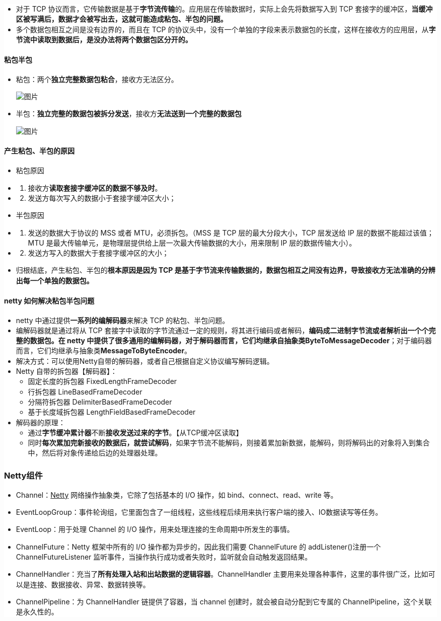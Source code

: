* 对于 TCP 协议而言，它传输数据是基于**字节流传输**的。应用层在传输数据时，实际上会先将数据写入到 TCP 套接字的缓冲区，**当缓冲区被写满后，数据才会被写出去，这就可能造成粘包、半包的问题。**
* 多个数据包相互之间是没有边界的，而且在 TCP 的协议头中，没有一个单独的字段来表示数据包的长度，这样在接收方的应用层，从**字节流中读取到数据后，是没办法将两个数据包区分开的。**



#### 粘包半包

* 粘包：两个**独立完整数据包粘合**，接收方无法区分。

  ![图片](https://mmbiz.qpic.cn/mmbiz_png/K5cqia0uV8Gzf0EH8MzDDfG0wQosNsjxOTh5H3bb6gXibq8h75pUjic57JIv5hcuZVGpGrYLd4hAZDu1UBeQ4uTow/640?wx_fmt=png&wxfrom=5&wx_lazy=1&wx_co=1)

* 半包：**独立完整的数据包被拆分发送**，接收方**无法送到一个完整的数据包**

  ![图片](https://mmbiz.qpic.cn/mmbiz_png/K5cqia0uV8Gzf0EH8MzDDfG0wQosNsjxOuHKZlrtbJ5C7p9IaxaUN4xQtiaaia6hTGrFtCgEF0AHk5O3sySicfoQrw/640?wx_fmt=png&wxfrom=5&wx_lazy=1&wx_co=1)



#### 产生粘包、半包的原因

- 粘包原因

- 1. 接收方**读取套接字缓冲区的数据不够及时**。

- 2. 发送方每次写入的数据小于套接字缓冲区大小；

* 半包原因

* 1. 发送的数据大于协议的 MSS 或者 MTU，必须拆包。（MSS 是 TCP 层的最大分段大小，TCP 层发送给 IP 层的数据不能超过该值；MTU 是最大传输单元，是物理层提供给上层一次最大传输数据的大小，用来限制 IP 层的数据传输大小）。

* 2. 发送方写入的数据大于套接字缓冲区的大小；

* 归根结底，产生粘包、半包的**根本原因是因为 TCP 是基于字节流来传输数据的，数据包相互之间没有边界，导致接收方无法准确的分辨出每一个单独的数据包。**



#### netty 如何解决粘包半包问题

* netty 中通过提供**一系列的编解码器**来解决 TCP 的粘包、半包问题。
* 编解码器就是通过将从 TCP 套接字中读取的字节流通过一定的规则，将其进行编码或者解码，**编码成二进制字节流或者解析出一个个完整的数据包。**在 netty 中提供了很多通用的编解码器，对于解码器而言，它们均继承自抽象类**ByteToMessageDecoder**；对于编码器而言，它们均继承与抽象类**MessageToByteEncoder**。
* 解决方式：可以使用Netty自带的解码器，或者自己根据自定义协议编写解码逻辑。
* Netty 自带的拆包器【解码器】：
  * 固定长度的拆包器 FixedLengthFrameDecoder
  * 行拆包器 LineBasedFrameDecoder
  * 分隔符拆包器 DelimiterBasedFrameDecoder
  * 基于长度域拆包器 LengthFieldBasedFrameDecoder
* 解码器的原理：
  * 通过**字节缓冲累计器**不断**接收发送过来的字节**。【从TCP缓冲区读取】
  * 同时**每次累加完新接收的数据后，就尝试解码**，如果字节流不能解码，则接着累加新数据，能解码，则将解码出的对象将入到集合中，然后将对象传递给后边的处理器处理。



### Netty组件

* Channel：[Netty](https://www.nowcoder.com/jump/super-jump/word?word=Netty) 网络操作抽象类，它除了包括基本的 I/O 操作，如 bind、connect、read、write 等。

* EventLoopGroup：事件轮询组，它里面包含了一组线程，这些线程后续用来执行客户端的接入、IO数据读写等任务。
* EventLoop：用于处理 Channel 的 I/O 操作，用来处理连接的生命周期中所发生的事情。
* ChannelFuture：Netty 框架中所有的 I/O 操作都为异步的，因此我们需要 ChannelFuture 的 addListener()注册一个 ChannelFutureListener 监听事件，当操作执行成功或者失败时，监听就会自动触发返回结果。
* ChannelHandler：充当了**所有处理入站和出站数据的逻辑容器**。ChannelHandler 主要用来处理各种事件，这里的事件很广泛，比如可以是连接、数据接收、异常、数据转换等。 
* ChannelPipeline：为 ChannelHandler 链提供了容器，当 channel 创建时，就会被自动分配到它专属的 ChannelPipeline，这个关联是永久性的。
